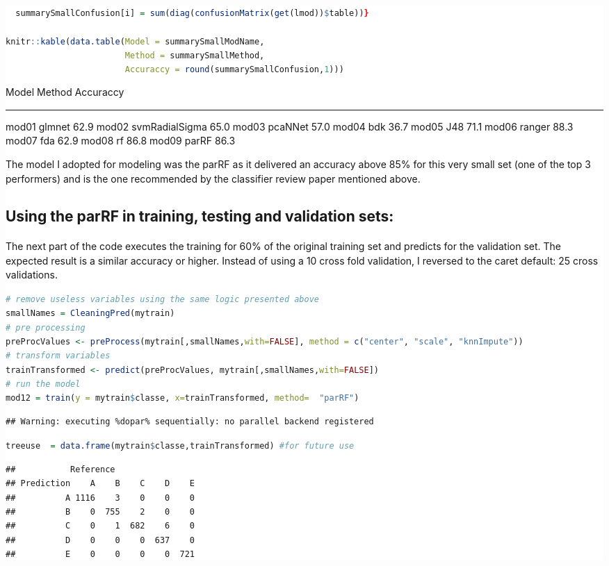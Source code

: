 ```r
  summarySmallConfusion[i] = sum(diag(confusionMatrix(get(lmod))$table))}

knitr::kable(data.table(Model = summarySmallModName, 
                        Method = summarySmallMethod, 
                        Accuraccy = round(summarySmallConfusion,1)))
```



Model   Method            Accuraccy
------  ---------------  ----------
mod01   glmnet                 62.9
mod02   svmRadialSigma         65.0
mod03   pcaNNet                57.0
mod04   bdk                    36.7
mod05   J48                    71.1
mod06   ranger                 88.3
mod07   fda                    62.9
mod08   rf                     86.8
mod09   parRF                  86.3

The model I adopted for modeling was the parRF as it delivered an accuracy above 85% for this very small set (one of the top 3 performers) and is the one recommended by the classifier review paper mentioned above. 

## Using the parRF in training, testing and validation sets:

The next part of the code executes the training for 60% of the original training set and predicts for the validation set. The expected result is a similar accuracy or higher. Instead of using a 10 cross fold validation, I reversed to the caret default: 25 cross validations. 


```r
# remove useless variables using the same logic presented above 
smallNames = CleaningPred(mytrain) 
# pre processing
preProcValues <- preProcess(mytrain[,smallNames,with=FALSE], method = c("center", "scale", "knnImpute")) 
# transform variables
trainTransformed <- predict(preProcValues, mytrain[,smallNames,with=FALSE]) 
# run the model
mod12 = train(y = mytrain$classe, x=trainTransformed, method=  "parRF") 
```

```
## Warning: executing %dopar% sequentially: no parallel backend registered
```

```r
treeuse  = data.frame(mytrain$classe,trainTransformed) #for future use
```


```
##           Reference
## Prediction    A    B    C    D    E
##          A 1116    3    0    0    0
##          B    0  755    2    0    0
##          C    0    1  682    6    0
##          D    0    0    0  637    0
##          E    0    0    0    0  721
```

